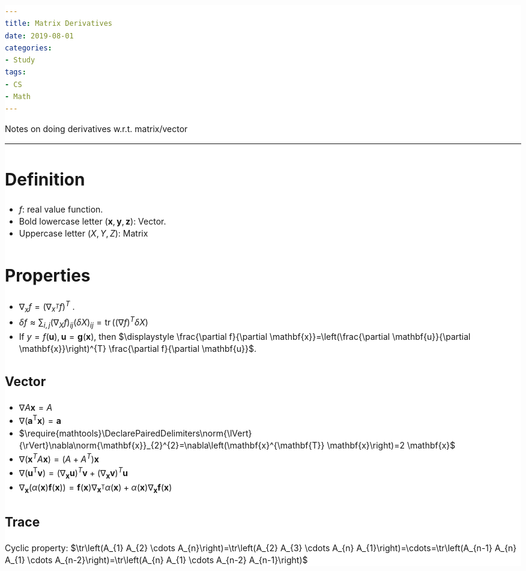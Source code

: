 ```yaml
---
title: Matrix Derivatives
date: 2019-08-01
categories:
- Study
tags:
- CS
- Math
---
```


Notes on doing derivatives w.r.t. matrix/vector



------

# Definition

- $f$: real value function.
- Bold lowercase letter ($\mathbf{x}, \mathbf{y}, \mathbf{z}$): Vector.
- Uppercase letter ($X, Y, Z$): Matrix

# Properties

- $\nabla_x f = (\nabla_{x^T} f)^T$ .
- $\DeclareMathOperator{\tr}{tr}\delta f \approx \sum_{i, j}\left(\nabla_{X} f\right)_{i j}(\delta X)_{i j}=\tr\left((\nabla f)^{T} \delta X\right)$
- If $y = f(\mathbf{u}), \mathbf{u}=\mathbf{g}(\mathbf{x})$, then $\displaystyle \frac{\partial f}{\partial \mathbf{x}}=\left(\frac{\partial \mathbf{u}}{\partial \mathbf{x}}\right)^{T} \frac{\partial f}{\partial \mathbf{u}}$.

## Vector

- $\nabla A \mathbf{x}=A$
- $\nabla\left(\mathbf{a}^{\mathrm{T}} \mathbf{x}\right)=\mathbf{a}$
- $\require{mathtools}\DeclarePairedDelimiters\norm{\lVert}{\rVert}\nabla\norm{\mathbf{x}}_{2}^{2}=\nabla\left(\mathbf{x}^{\mathbf{T}} \mathbf{x}\right)=2 \mathbf{x}$
- $\nabla\left(\mathbf{x}^{T} A \mathbf{x}\right)=\left(A+A^{T}\right) \mathbf{x}$
- $\nabla\left(\mathbf{u}^{\mathrm{T}} \mathbf{v}\right)=\left(\nabla_{\mathbf{x}} \mathbf{u}\right)^{T} \mathbf{v}+\left(\nabla_{\mathbf{x}} \mathbf{v}\right)^{T} \mathbf{u}$
- $\nabla_{\mathbf{x}}(\alpha(\mathbf{x}) \mathbf{f}(\mathbf{x}))=\mathbf{f}(\mathbf{x}) \nabla_{\mathbf{x}^{\mathrm{T}}} \alpha(\mathbf{x})+\alpha(\mathbf{x}) \nabla_{\mathbf{x}} \mathbf{f}(\mathbf{x})$

## Trace

Cyclic property: $\tr\left(A_{1} A_{2} \cdots A_{n}\right)=\tr\left(A_{2} A_{3} \cdots A_{n} A_{1}\right)=\cdots=\tr\left(A_{n-1} A_{n} A_{1} \cdots A_{n-2}\right)=\tr\left(A_{n} A_{1} \cdots A_{n-2} A_{n-1}\right)$

